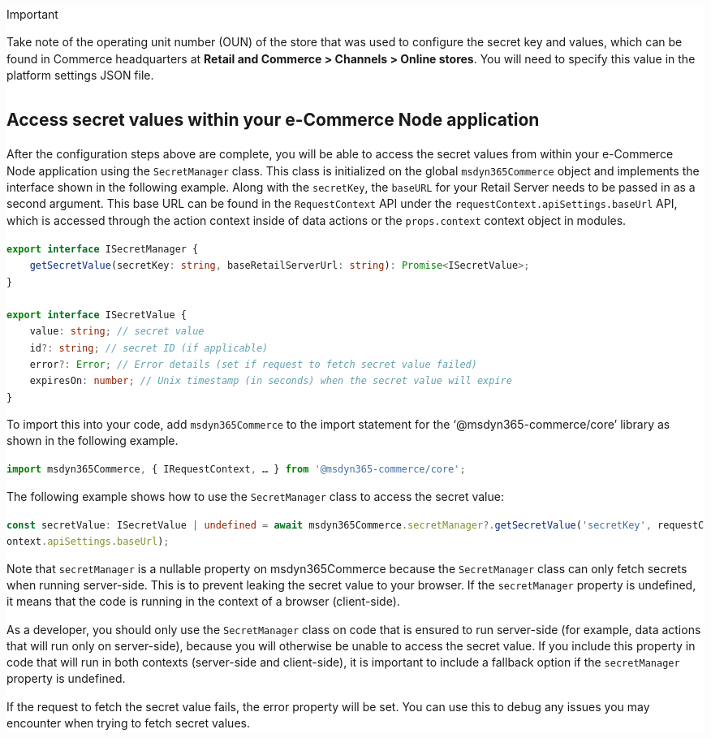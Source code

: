  > [!IMPORTANT]
 > Take note of the operating unit number (OUN) of the store that was used to configure the secret key and values, which can be found in Commerce headquarters at **Retail and Commerce \> Channels \> Online stores**. You will need to specify this value in the platform settings JSON file.

## Access secret values within your e-Commerce Node application

After the configuration steps above are complete, you will be able to access the secret values from within your e-Commerce Node application using the `SecretManager` class. This class is initialized on the global `msdyn365Commerce` object and implements the interface shown in the following example. Along with the `secretKey`, the `baseURL` for your Retail Server needs to be passed in as a second argument. This base URL can be found in the `RequestContext` API under the `requestContext.apiSettings.baseUrl` API, which is accessed through the action context inside of data actions or the `props.context` context object in modules.

```typescript
export interface ISecretManager {
    getSecretValue(secretKey: string, baseRetailServerUrl: string): Promise<ISecretValue>;
}

export interface ISecretValue {
    value: string; // secret value
    id?: string; // secret ID (if applicable)
    error?: Error; // Error details (set if request to fetch secret value failed)
    expiresOn: number; // Unix timestamp (in seconds) when the secret value will expire
}
```

To import this into your code, add `msdyn365Commerce` to the import statement for the ‘@msdyn365-commerce/core’ library as shown in the following example.

```typescript
import msdyn365Commerce, { IRequestContext, … } from '@msdyn365-commerce/core';
```

The following example shows how to use the `SecretManager` class to access the secret value:

```typescript
const secretValue: ISecretValue | undefined = await msdyn365Commerce.secretManager?.getSecretValue('secretKey', requestContext.apiSettings.baseUrl);
```

Note that `secretManager` is a nullable property on msdyn365Commerce because the `SecretManager` class can only fetch secrets when running server-side. This is to prevent leaking the secret value to your browser. If the `secretManager` property is undefined, it means that the code is running in the context of a browser (client-side). 

As a developer, you should only use the `SecretManager` class on code that is ensured to run server-side (for example, data actions that will run only on server-side), because you will otherwise be unable to access the secret value. If you include this property in code that will run in both contexts (server-side and client-side), it is important to include a fallback option if the `secretManager` property is undefined.

If the request to fetch the secret value fails, the error property will be set. You can use this to debug any issues you may encounter when trying to fetch secret values.

